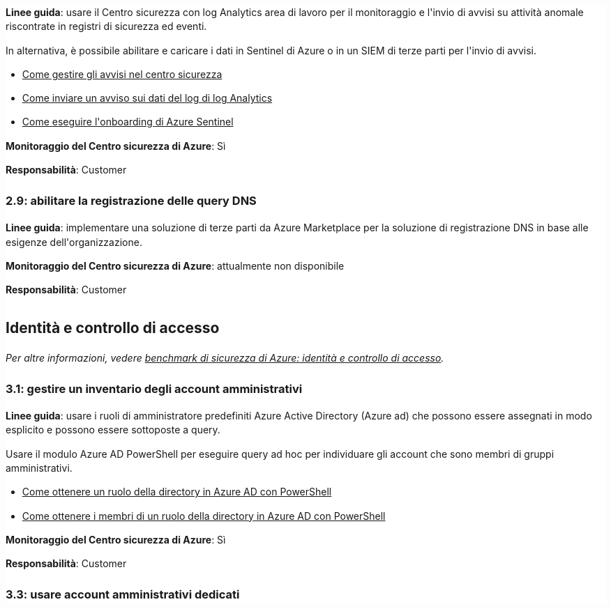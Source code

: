 **Linee guida**: usare il Centro sicurezza con log Analytics area di lavoro per il monitoraggio e l'invio di avvisi su attività anomale riscontrate in registri di sicurezza ed eventi.

In alternativa, è possibile abilitare e caricare i dati in Sentinel di Azure o in un SIEM di terze parti per l'invio di avvisi.

- [Come gestire gli avvisi nel centro sicurezza](../security-center/security-center-managing-and-responding-alerts.md)

- [Come inviare un avviso sui dati del log di log Analytics](../azure-monitor/learn/tutorial-response.md)

- [Come eseguire l'onboarding di Azure Sentinel](../sentinel/quickstart-onboard.md)

**Monitoraggio del Centro sicurezza di Azure**: Sì

**Responsabilità**: Customer

### <a name="29-enable-dns-query-logging"></a>2.9: abilitare la registrazione delle query DNS

**Linee guida**: implementare una soluzione di terze parti da Azure Marketplace per la soluzione di registrazione DNS in base alle esigenze dell'organizzazione.

**Monitoraggio del Centro sicurezza di Azure**: attualmente non disponibile

**Responsabilità**: Customer

## <a name="identity-and-access-control"></a>Identità e controllo di accesso

*Per altre informazioni, vedere [benchmark di sicurezza di Azure: identità e controllo di accesso](../security/benchmarks/security-control-identity-access-control.md).*

### <a name="31-maintain-an-inventory-of-administrative-accounts"></a>3.1: gestire un inventario degli account amministrativi

**Linee guida**: usare i ruoli di amministratore predefiniti Azure Active Directory (Azure ad) che possono essere assegnati in modo esplicito e possono essere sottoposte a query. 

Usare il modulo Azure AD PowerShell per eseguire query ad hoc per individuare gli account che sono membri di gruppi amministrativi.

- [Come ottenere un ruolo della directory in Azure AD con PowerShell](https://docs.microsoft.com/powershell/module/azuread/get-azureaddirectoryrole?view=azureadps-2.0)

- [Come ottenere i membri di un ruolo della directory in Azure AD con PowerShell](https://docs.microsoft.com/powershell/module/azuread/get-azureaddirectoryrolemember?view=azureadps-2.0)

**Monitoraggio del Centro sicurezza di Azure**: Sì

**Responsabilità**: Customer

### <a name="33-use-dedicated-administrative-accounts"></a>3.3: usare account amministrativi dedicati
